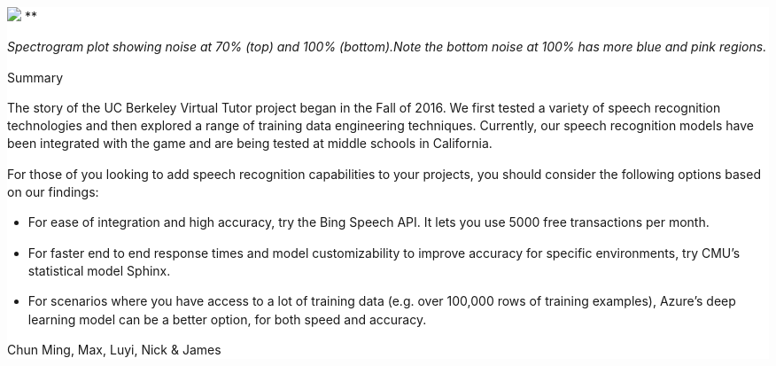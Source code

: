 ![](https://msdnshared.blob.core.windows.net/media/2018/09/092118_1625_AnAIBasedVi14.png)
**

*Spectrogram plot showing noise at 70% (top) and 100% (bottom).Note the bottom noise at 100% has more blue and pink regions.*

Summary

The story of the UC Berkeley Virtual Tutor project began in the Fall of 2016. We first tested a variety of speech recognition technologies and then explored a range of training data engineering techniques. Currently, our speech recognition models have been integrated with the game and are being tested at middle schools in California.

For those of you looking to add speech recognition capabilities to your projects, you should consider the following options based on our findings:

- For ease of integration and high accuracy, try the Bing Speech API. It lets you use 5000 free transactions per month.

- For faster end to end response times and model customizability to improve accuracy for specific environments, try CMU’s statistical model Sphinx.

- For scenarios where you have access to a lot of training data (e.g. over 100,000 rows of training examples), Azure’s deep learning model can be a better option, for both speed and accuracy.


Chun Ming, Max, Luyi, Nick & James
